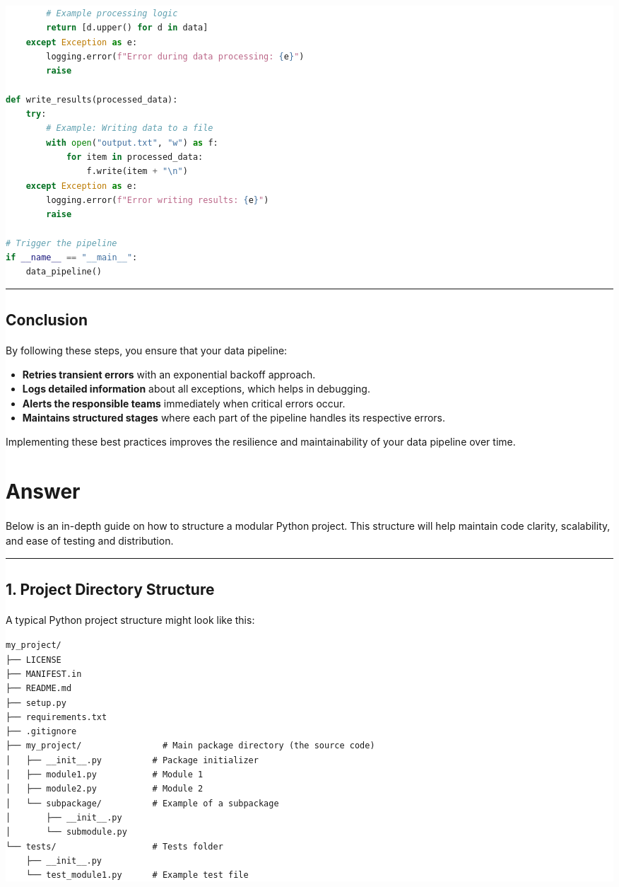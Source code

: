 ```python
        # Example processing logic
        return [d.upper() for d in data]
    except Exception as e:
        logging.error(f"Error during data processing: {e}")
        raise

def write_results(processed_data):
    try:
        # Example: Writing data to a file
        with open("output.txt", "w") as f:
            for item in processed_data:
                f.write(item + "\n")
    except Exception as e:
        logging.error(f"Error writing results: {e}")
        raise

# Trigger the pipeline
if __name__ == "__main__":
    data_pipeline()
```

---

## Conclusion

By following these steps, you ensure that your data pipeline:

- **Retries transient errors** with an exponential backoff approach.
- **Logs detailed information** about all exceptions, which helps in debugging.
- **Alerts the responsible teams** immediately when critical errors occur.
- **Maintains structured stages** where each part of the pipeline handles its respective errors.

Implementing these best practices improves the resilience and maintainability of your data pipeline over time.
# Answer

Below is an in-depth guide on how to structure a modular Python project. This structure will help maintain code clarity, scalability, and ease of testing and distribution.

---

## 1. Project Directory Structure

A typical Python project structure might look like this:

```
my_project/
├── LICENSE
├── MANIFEST.in
├── README.md
├── setup.py
├── requirements.txt
├── .gitignore
├── my_project/                # Main package directory (the source code)
│   ├── __init__.py          # Package initializer
│   ├── module1.py           # Module 1
│   ├── module2.py           # Module 2
│   └── subpackage/          # Example of a subpackage
│       ├── __init__.py
│       └── submodule.py
└── tests/                   # Tests folder
    ├── __init__.py
    └── test_module1.py      # Example test file
```
